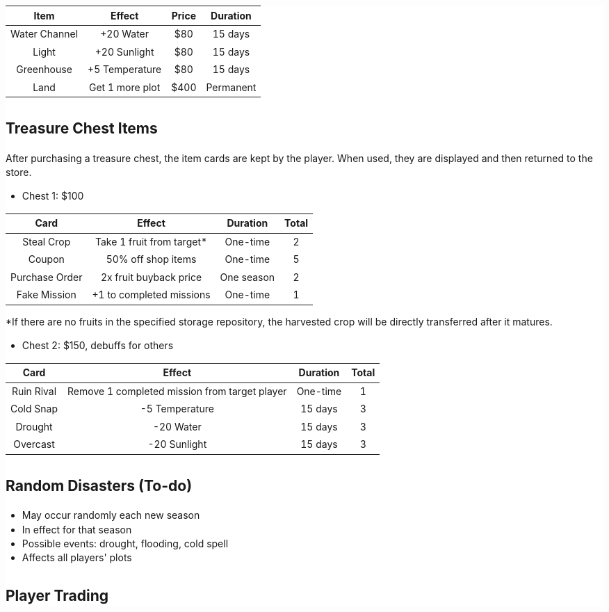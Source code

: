| Item | Effect | Price | Duration |
| :-: | :-: | :-: | :-: |  
| Water Channel | +20 Water | $80 | 15 days |
| Light | +20 Sunlight | $80 | 15 days |  
| Greenhouse | +5 Temperature | $80 | 15 days |
| Land | Get 1 more plot | $400 | Permanent |

## Treasure Chest Items

After purchasing a treasure chest, the item cards are kept by the player. When used, they are displayed and then returned to the store.

- Chest 1: $100

| Card | Effect | Duration | Total |
| :-: | :-: | :-: | :-: |
| Steal Crop | Take 1 fruit from target* | One-time | 2 |
| Coupon | 50% off shop items | One-time | 5 |
| Purchase Order | 2x fruit buyback price | One season | 2 |
| Fake Mission | +1 to completed missions | One-time | 1 |

*If there are no fruits in the specified storage repository, the harvested crop will be directly transferred after it matures.

- Chest 2: $150, debuffs for others

| Card | Effect | Duration | Total |
| :---: | :---: | :---: | :---: |
| Ruin Rival | Remove 1 completed mission from target player | One-time | 1 |
| Cold Snap | -5 Temperature | 15 days | 3 |
| Drought | -20 Water | 15 days | 3 |
| Overcast | -20 Sunlight | 15 days | 3 |

## Random Disasters (To-do)

- May occur randomly each new season
- In effect for that season
- Possible events: drought, flooding, cold spell
- Affects all players' plots

## Player Trading
